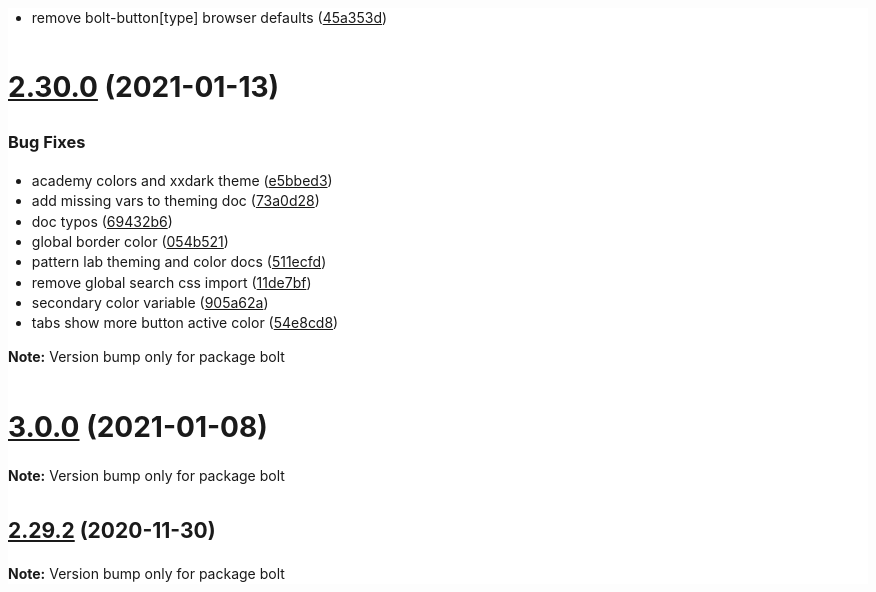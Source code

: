 * remove bolt-button[type] browser defaults ([45a353d](https://github.com/boltdesignsystem/bolt/commit/45a353d2bb0cfce2871d0d23d06aa3795ac7f232))





# [2.30.0](https://github.com/boltdesignsystem/bolt/compare/v2.29.3...v2.30.0) (2021-01-13)


### Bug Fixes

* academy colors and xxdark theme ([e5bbed3](https://github.com/boltdesignsystem/bolt/commit/e5bbed3b3925d61832ccf298823d738da0b96949))
* add missing vars to theming doc ([73a0d28](https://github.com/boltdesignsystem/bolt/commit/73a0d28d8c5b102445612664ef712f5261576c84))
* doc typos ([69432b6](https://github.com/boltdesignsystem/bolt/commit/69432b6dd030cd9907e97aab6f26181fd1c60868))
* global border color ([054b521](https://github.com/boltdesignsystem/bolt/commit/054b5216d1cb363474812cb14a0362a4860369ec))
* pattern lab theming and color docs ([511ecfd](https://github.com/boltdesignsystem/bolt/commit/511ecfd21282d4136cb3bc10605b01509d3895b9))
* remove global search css import ([11de7bf](https://github.com/boltdesignsystem/bolt/commit/11de7bfc84e9e1835e8547133f82b42c2a5c7ed9))
* secondary color variable ([905a62a](https://github.com/boltdesignsystem/bolt/commit/905a62aae1547bbaa3e913e0a8d5b80e2babc875))
* tabs show more button active color ([54e8cd8](https://github.com/boltdesignsystem/bolt/commit/54e8cd8eff8742bb304d4d502531a761bb23bb02))







**Note:** Version bump only for package bolt





# [3.0.0](https://github.com/boltdesignsystem/bolt/compare/v2.29.3...v3.0.0) (2021-01-08)

**Note:** Version bump only for package bolt





## [2.29.2](https://github.com/boltdesignsystem/bolt/compare/v2.29.1...v2.29.2) (2020-11-30)

**Note:** Version bump only for package bolt




